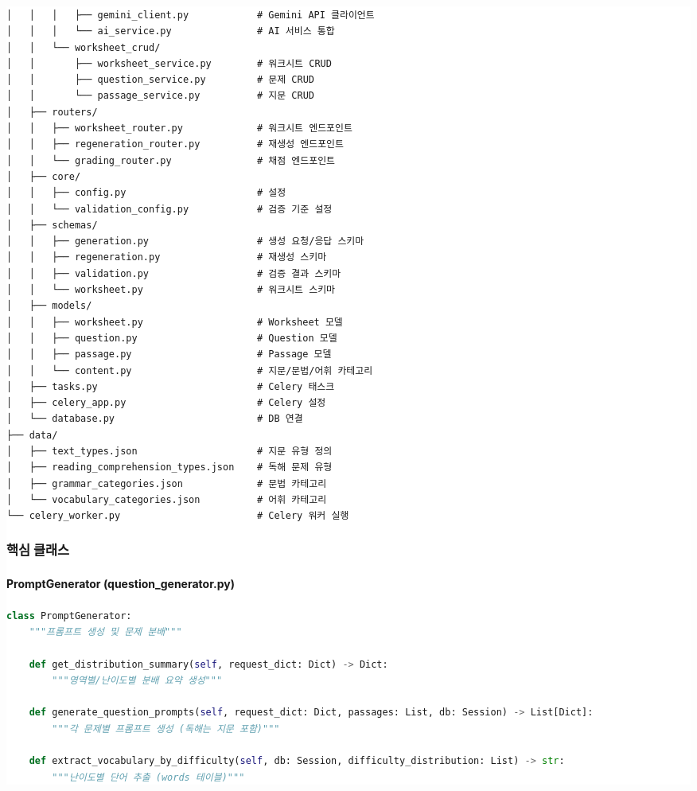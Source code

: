 ```
│   │   │   ├── gemini_client.py            # Gemini API 클라이언트
│   │   │   └── ai_service.py               # AI 서비스 통합
│   │   └── worksheet_crud/
│   │       ├── worksheet_service.py        # 워크시트 CRUD
│   │       ├── question_service.py         # 문제 CRUD
│   │       └── passage_service.py          # 지문 CRUD
│   ├── routers/
│   │   ├── worksheet_router.py             # 워크시트 엔드포인트
│   │   ├── regeneration_router.py          # 재생성 엔드포인트
│   │   └── grading_router.py               # 채점 엔드포인트
│   ├── core/
│   │   ├── config.py                       # 설정
│   │   └── validation_config.py            # 검증 기준 설정
│   ├── schemas/
│   │   ├── generation.py                   # 생성 요청/응답 스키마
│   │   ├── regeneration.py                 # 재생성 스키마
│   │   ├── validation.py                   # 검증 결과 스키마
│   │   └── worksheet.py                    # 워크시트 스키마
│   ├── models/
│   │   ├── worksheet.py                    # Worksheet 모델
│   │   ├── question.py                     # Question 모델
│   │   ├── passage.py                      # Passage 모델
│   │   └── content.py                      # 지문/문법/어휘 카테고리
│   ├── tasks.py                            # Celery 태스크
│   ├── celery_app.py                       # Celery 설정
│   └── database.py                         # DB 연결
├── data/
│   ├── text_types.json                     # 지문 유형 정의
│   ├── reading_comprehension_types.json    # 독해 문제 유형
│   ├── grammar_categories.json             # 문법 카테고리
│   └── vocabulary_categories.json          # 어휘 카테고리
└── celery_worker.py                        # Celery 워커 실행
```

### 핵심 클래스

#### PromptGenerator (question_generator.py)

```python
class PromptGenerator:
    """프롬프트 생성 및 문제 분배"""

    def get_distribution_summary(self, request_dict: Dict) -> Dict:
        """영역별/난이도별 분배 요약 생성"""

    def generate_question_prompts(self, request_dict: Dict, passages: List, db: Session) -> List[Dict]:
        """각 문제별 프롬프트 생성 (독해는 지문 포함)"""

    def extract_vocabulary_by_difficulty(self, db: Session, difficulty_distribution: List) -> str:
        """난이도별 단어 추출 (words 테이블)"""
```
